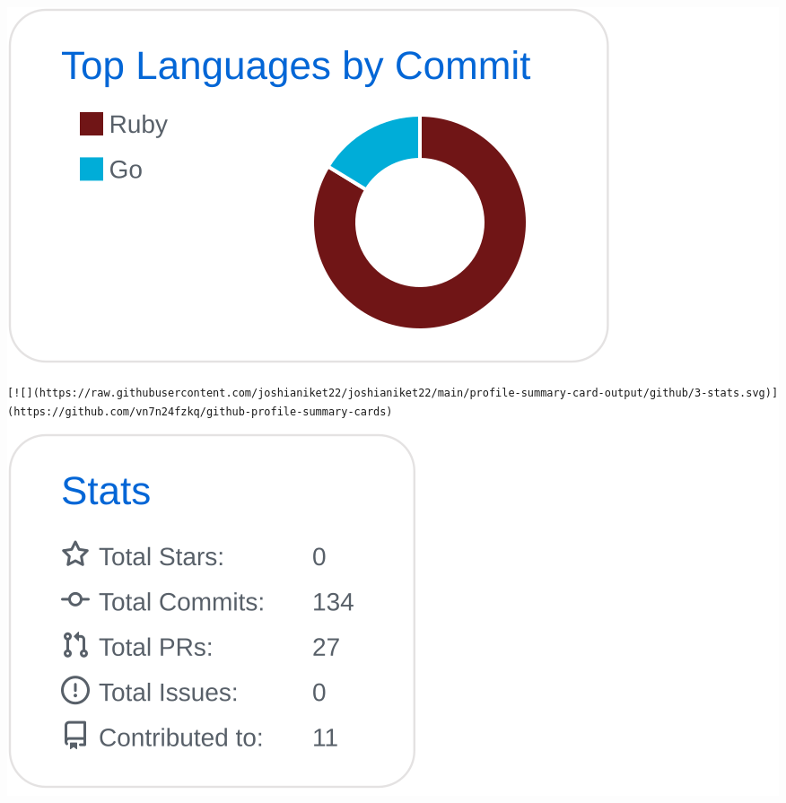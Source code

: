 ![](https://raw.githubusercontent.com/joshianiket22/joshianiket22/main/profile-summary-card-output/github/2-most-commit-language.svg)


```
[![](https://raw.githubusercontent.com/joshianiket22/joshianiket22/main/profile-summary-card-output/github/3-stats.svg)](https://github.com/vn7n24fzkq/github-profile-summary-cards)
```
![](https://raw.githubusercontent.com/joshianiket22/joshianiket22/main/profile-summary-card-output/github/3-stats.svg)

